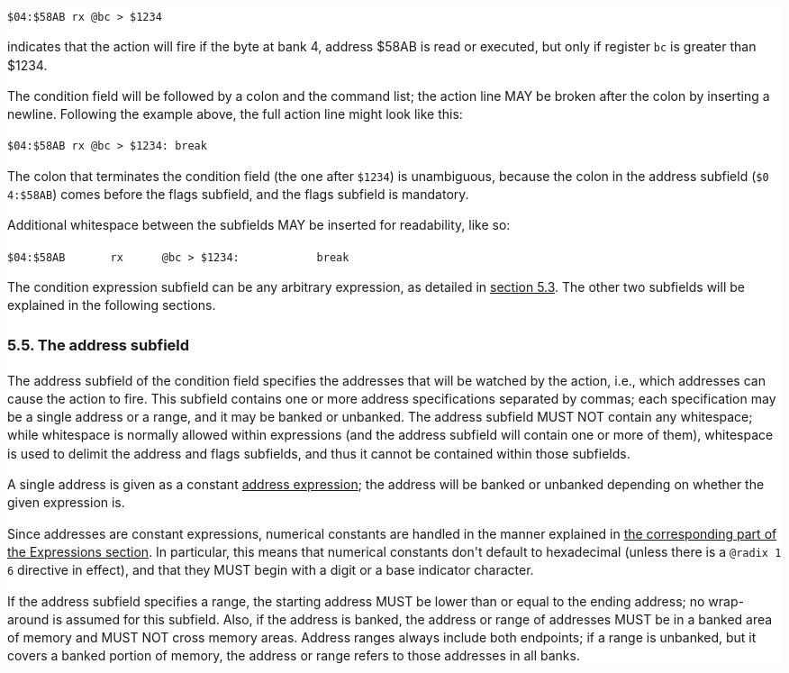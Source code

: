 ```
$04:$58AB rx @bc > $1234
```

indicates that the action will fire if the byte at bank 4, address $58AB is read or executed, but only if register
`bc` is greater than $1234.

The condition field will be followed by a colon and the command list; the action line MAY be broken after the colon by
inserting a newline. Following the example above, the full action line might look like this:

```
$04:$58AB rx @bc > $1234: break
```

The colon that terminates the condition field (the one after `$1234`) is unambiguous, because the colon in the address
subfield (`$04:$58AB`) comes before the flags subfield, and the flags subfield is mandatory.

Additional whitespace between the subfields MAY be inserted for readability, like so:

```
$04:$58AB       rx      @bc > $1234:            break
```

The condition expression subfield can be any arbitrary expression, as detailed in [section 5.3][section5.3]. The other
two subfields will be explained in the following sections.

### 5.5. The address subfield

The address subfield of the condition field specifies the addresses that will be watched by the action, i.e., which
addresses can cause the action to fire. This subfield contains one or more address specifications separated by commas;
each specification may be a single address or a range, and it may be banked or unbanked. The address subfield MUST NOT
contain any whitespace; while whitespace is normally allowed within expressions (and the address subfield will contain
one or more of them), whitespace is used to delimit the address and flags subfields, and thus it cannot be contained
within those subfields.

A single address is given as a constant [address expression][expressions-address]; the address will be banked or
unbanked depending on whether the given expression is.

Since addresses are constant expressions, numerical constants are handled in the manner explained in
[the corresponding part of the Expressions section][expressions-numbers]. In particular, this means that numerical
constants don't default to hexadecimal (unless there is a `@radix 16` directive in effect), and that they MUST begin
with a digit or a base indicator character.

If the address subfield specifies a range, the starting address MUST be lower than or equal to the ending address; no
wrap-around is assumed for this subfield. Also, if the address is banked, the address or range of addresses MUST be in
a banked area of memory and MUST NOT cross memory areas. Address ranges always include both endpoints; if a range
is unbanked, but it covers a banked portion of memory, the address or range refers to those addresses in all banks.


[section1]: #1-objective-and-scope
[section2]: #2-introduction
[section3]: #3-format-basics
[section3.1]: #31-overall-formatting
[section3.2]: #32-normalization-and-whitespace
[section3.3]: #33-error-handling
[section3.4]: #34-basic-structure
[section3.5]: #35-conditional-inclusion
[section4]: #4-directives
[section4.1]: #41-identification
[section4.2]: #42-conditional-inclusion
[section4.3]: #43-declarations
[section4.4]: #44-action-groups
[section4.5]: #45-included-files
[section4.6]: #46-configuration
[section4.7]: #47-miscellaneous
[section5]: #5-actions
[section5.1]: #51-basic-action-structure
[section5.2]: #52-syntax-overview
[section5.3]: #53-expressions
[section5.4]: #54-the-condition-field
[section5.5]: #55-the-address-subfield
[section5.6]: #56-flags
[section6]: #6-commands
[section6.1]: #61-basic-emulator-commands
[section6.2]: #62-action-related-commands
[section6.3]: #63-state-modification-commands
[section6.4]: #64-control-flow-commands
[section7]: #7-strings
[section7.1]: #71-string-formatting
[section7.2]: #72-escape-sequences
[section7.3]: #73-expression-escape-sequences
[section7.4]: #74-conditional-escape-sequences
[section7.5]: #75-character-replacement-escape-sequences
[section8]: #8-example-file
[section9]: #9-specification-compliance
[section9.1]: #91-partial-compliance
[section9.2]: #92-minimum-required-features
[section10]: #10-closing-remarks
[section11]: #11-version-history
[command-alert]: #alert-command
[command-break]: #break-command
[command-disable]: #disable-command
[command-done]: #done-command
[command-else]: #else-command
[command-enable]: #enable-command
[command-if]: #if-command
[command-message]: #message-command
[command-nop]: #nop-command
[command-reset]: #reset-command
[command-set]: #set-command
[command-skip]: #skip-command
[command-toggle]: #toggle-command
[directive-alias]: #alias
[directive-always]: #always
[directive-debugfile]: #debugfile
[directive-else]: #else
[directive-endgroup]: #endgroup
[directive-error]: #error
[directive-group]: #group
[directive-ifemu]: #ifemu
[directive-ifnotemu]: #ifnotemu
[directive-include]: #include
[directive-radix]: #radix
[directive-signedness]: #signedness
[directive-str]: #str
[directive-sym]: #sym
[directive-symfile]: #symfile
[directive-var]: #var
[directive-warning]: #warning
[expressions-address]: #address-expressions
[expressions-constant]: #constant-expressions
[expressions-memory]: #memory-accesses
[expressions-numbers]: #numeric-constants
[expressions-operators]: #operators
[expressions-symbols]: #symbols
[expressions-variables]: #variables
[rfc2119]: https://tools.ietf.org/html/rfc2119
[repo]: https://github.com/aaaaaa123456789/gb-debugfiles